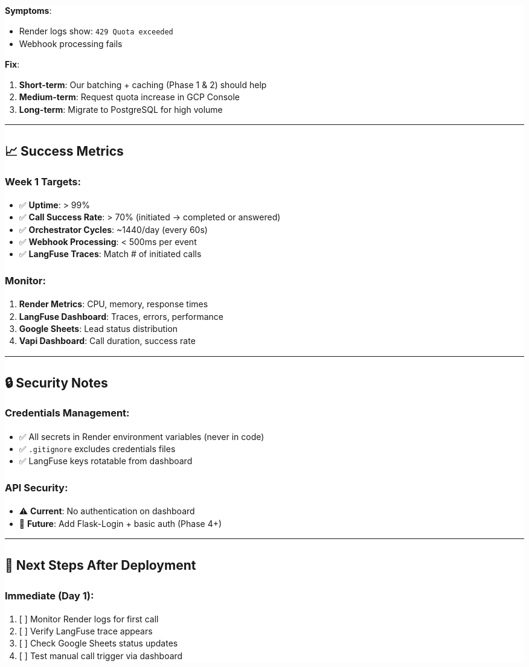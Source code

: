 **Symptoms**:
- Render logs show: `429 Quota exceeded`
- Webhook processing fails

**Fix**:
1. **Short-term**: Our batching + caching (Phase 1 & 2) should help
2. **Medium-term**: Request quota increase in GCP Console
3. **Long-term**: Migrate to PostgreSQL for high volume

---

## 📈 Success Metrics

### Week 1 Targets:
- ✅ **Uptime**: > 99%
- ✅ **Call Success Rate**: > 70% (initiated → completed or answered)
- ✅ **Orchestrator Cycles**: ~1440/day (every 60s)
- ✅ **Webhook Processing**: < 500ms per event
- ✅ **LangFuse Traces**: Match # of initiated calls

### Monitor:
1. **Render Metrics**: CPU, memory, response times
2. **LangFuse Dashboard**: Traces, errors, performance
3. **Google Sheets**: Lead status distribution
4. **Vapi Dashboard**: Call duration, success rate

---

## 🔒 Security Notes

### Credentials Management:
- ✅ All secrets in Render environment variables (never in code)
- ✅ `.gitignore` excludes credentials files
- ✅ LangFuse keys rotatable from dashboard

### API Security:
- ⚠️ **Current**: No authentication on dashboard
- 🚀 **Future**: Add Flask-Login + basic auth (Phase 4+)

---

## 🎯 Next Steps After Deployment

### Immediate (Day 1):
1. [ ] Monitor Render logs for first call
2. [ ] Verify LangFuse trace appears
3. [ ] Check Google Sheets status updates
4. [ ] Test manual call trigger via dashboard
